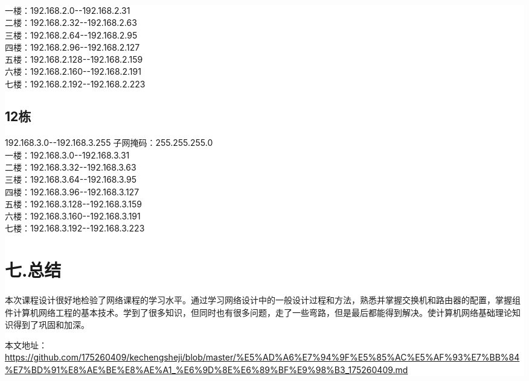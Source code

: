 一楼：192.168.2.0--192.168.2.31<br>
二楼：192.168.2.32--192.168.2.63<br>
三楼：192.168.2.64--192.168.2.95<br>
四楼：192.168.2.96--192.168.2.127<br>
五楼：192.168.2.128--192.168.2.159<br>
六楼：192.168.2.160--192.168.2.191<br>
七楼：192.168.2.192--192.168.2.223<br>
## 12栋<br>
192.168.3.0--192.168.3.255 子网掩码：255.255.255.0<br>
一楼：192.168.3.0--192.168.3.31<br>
二楼：192.168.3.32--192.168.3.63<br>
三楼：192.168.3.64--192.168.3.95<br>
四楼：192.168.3.96--192.168.3.127<br>
五楼：192.168.3.128--192.168.3.159<br>
六楼：192.168.3.160--192.168.3.191<br>
七楼：192.168.3.192--192.168.3.223<br>
# 七.总结<br>
本次课程设计很好地检验了网络课程的学习水平。通过学习网络设计中的一般设计过程和方法，熟悉并掌握交换机和路由器的配置，掌握组件计算机网络工程的基本技术。学到了很多知识，但同时也有很多问题，走了一些弯路，但是最后都能得到解决。使计算机网络基础理论知识得到了巩固和加深。


本文地址：https://github.com/175260409/kechengsheji/blob/master/%E5%AD%A6%E7%94%9F%E5%85%AC%E5%AF%93%E7%BB%84%E7%BD%91%E8%AE%BE%E8%AE%A1_%E6%9D%8E%E6%89%BF%E9%98%B3_175260409.md












